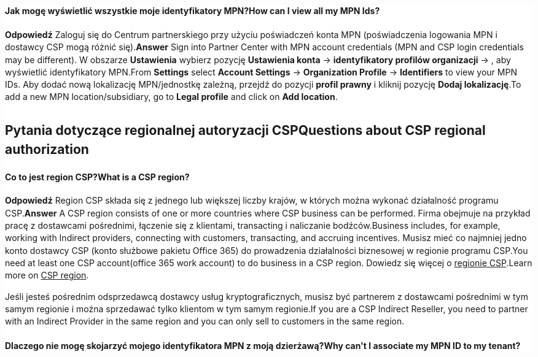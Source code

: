 #### <a name="how-can-i-view-all-my-mpn-ids"></a><span data-ttu-id="aaa8b-187">Jak mogę wyświetlić wszystkie moje identyfikatory MPN?</span><span class="sxs-lookup"><span data-stu-id="aaa8b-187">How can I view all my MPN Ids?</span></span>

<span data-ttu-id="aaa8b-188">**Odpowiedź** Zaloguj się do Centrum partnerskiego przy użyciu poświadczeń konta MPN (poświadczenia logowania MPN i dostawcy CSP mogą różnić się).</span><span class="sxs-lookup"><span data-stu-id="aaa8b-188">**Answer** Sign into Partner Center with MPN account credentials (MPN and CSP login credentials may be different).</span></span> <span data-ttu-id="aaa8b-189">W obszarze **Ustawienia** wybierz pozycję **Ustawienia konta**  ->  **identyfikatory profilów organizacji**  ->   , aby wyświetlić identyfikatory MPN.</span><span class="sxs-lookup"><span data-stu-id="aaa8b-189">From **Settings** select **Account Settings** -> **Organization Profile** -> **Identifiers** to view your MPN IDs.</span></span> <span data-ttu-id="aaa8b-190">Aby dodać nową lokalizację MPN/jednostkę zależną, przejdź do pozycji **profil prawny** i kliknij pozycję **Dodaj lokalizację**.</span><span class="sxs-lookup"><span data-stu-id="aaa8b-190">To add a new MPN location/subsidiary, go to **Legal profile** and click on **Add location**.</span></span>

## <a name="questions-about-csp-regional-authorization"></a><span data-ttu-id="aaa8b-191">Pytania dotyczące regionalnej autoryzacji CSP</span><span class="sxs-lookup"><span data-stu-id="aaa8b-191">Questions about CSP regional authorization</span></span>

#### <a name="what-is-a-csp-region"></a><span data-ttu-id="aaa8b-192">Co to jest region CSP?</span><span class="sxs-lookup"><span data-stu-id="aaa8b-192">What is a CSP region?</span></span>

<span data-ttu-id="aaa8b-193">**Odpowiedź** Region CSP składa się z jednego lub większej liczby krajów, w których można wykonać działalność programu CSP.</span><span class="sxs-lookup"><span data-stu-id="aaa8b-193">**Answer** A CSP region consists of one or more countries where CSP business can be performed.</span></span> <span data-ttu-id="aaa8b-194">Firma obejmuje na przykład pracę z dostawcami pośrednimi, łączenie się z klientami, transacting i naliczanie bodźców.</span><span class="sxs-lookup"><span data-stu-id="aaa8b-194">Business includes, for example, working with Indirect providers, connecting with customers, transacting, and accruing incentives.</span></span> <span data-ttu-id="aaa8b-195">Musisz mieć co najmniej jedno konto dostawcy CSP (konto służbowe pakietu Office 365) do prowadzenia działalności biznesowej w regionie programu CSP.</span><span class="sxs-lookup"><span data-stu-id="aaa8b-195">You need at least one CSP account(office 365 work account) to do business in a CSP region.</span></span> <span data-ttu-id="aaa8b-196">Dowiedz się więcej o [regionie CSP](regional-authorization-overview.md).</span><span class="sxs-lookup"><span data-stu-id="aaa8b-196">Learn more on [CSP region](regional-authorization-overview.md).</span></span>

<span data-ttu-id="aaa8b-197">Jeśli jesteś pośrednim odsprzedawcą dostawcy usług kryptograficznych, musisz być partnerem z dostawcami pośrednimi w tym samym regionie i można sprzedawać tylko klientom w tym samym regionie.</span><span class="sxs-lookup"><span data-stu-id="aaa8b-197">If you are a CSP Indirect Reseller, you need to partner with an Indirect Provider in the same region and you can only sell to customers in the same region.</span></span>

#### <a name="why-cant-i-associate-my-mpn-id-to-my-tenant"></a><span data-ttu-id="aaa8b-198">Dlaczego nie mogę skojarzyć mojego identyfikatora MPN z moją dzierżawą?</span><span class="sxs-lookup"><span data-stu-id="aaa8b-198">Why can't I associate my MPN ID to my tenant?</span></span>
